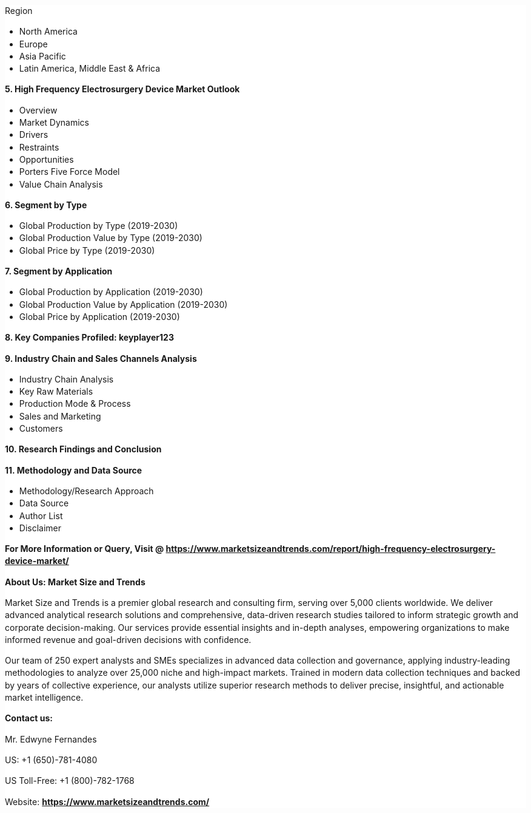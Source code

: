 Region</strong></p><ul><li>North America</li><li>Europe</li><li>Asia Pacific</li><li>Latin America, Middle East &amp; Africa</li></ul><p><strong>5. High Frequency Electrosurgery Device Market Outlook</strong></p><ul><li>Overview</li><li>Market Dynamics</li><li>Drivers</li><li>Restraints</li><li>Opportunities</li><li>Porters Five Force Model</li><li>Value Chain Analysis&nbsp;</li></ul><p><strong>6. Segment by Type</strong></p><ul><li>Global Production by Type (2019-2030)</li><li>Global Production Value by Type (2019-2030)</li><li>Global Price by Type (2019-2030)</li></ul><p><strong>7. Segment by Application</strong></p><ul><li>Global Production by Application (2019-2030)</li><li>Global Production Value by Application (2019-2030)</li><li>Global Price by Application (2019-2030)</li></ul><p><strong>8. Key Companies Profiled: keyplayer123</strong></p><p><strong>9. Industry Chain and Sales Channels Analysis</strong></p><ul><li>Industry Chain Analysis</li><li>Key Raw Materials</li><li>Production Mode &amp; Process</li><li>Sales and Marketing</li><li>Customers</li></ul><p><strong>10. Research Findings and Conclusion</strong></p><p><strong>11. Methodology and Data Source</strong></p><ul><li>Methodology/Research Approach</li><li>Data Source</li><li>Author List</li><li>Disclaimer</li></ul></p><p><strong>For More Information or Query, Visit @ <a href="https://www.marketsizeandtrends.com/report/high-frequency-electrosurgery-device-market/">https://www.marketsizeandtrends.com/report/high-frequency-electrosurgery-device-market/</a></strong></p><p><strong>About Us: Market Size and Trends</strong></p><p>Market Size and Trends is a premier global research and consulting firm, serving over 5,000 clients worldwide. We deliver advanced analytical research solutions and comprehensive, data-driven research studies tailored to inform strategic growth and corporate decision-making. Our services provide essential insights and in-depth analyses, empowering organizations to make informed revenue and goal-driven decisions with confidence.</p><p>Our team of 250 expert analysts and SMEs specializes in advanced data collection and governance, applying industry-leading methodologies to analyze over 25,000 niche and high-impact markets. Trained in modern data collection techniques and backed by years of collective experience, our analysts utilize superior research methods to deliver precise, insightful, and actionable market intelligence.</p><p><strong>Contact us:</strong></p><p>Mr. Edwyne Fernandes</p><p>US: +1 (650)-781-4080</p><p>US Toll-Free: +1 (800)-782-1768</p><p>Website: <strong><a href="https://www.marketsizeandtrends.com/">https://www.marketsizeandtrends.com/</a></strong></p>
